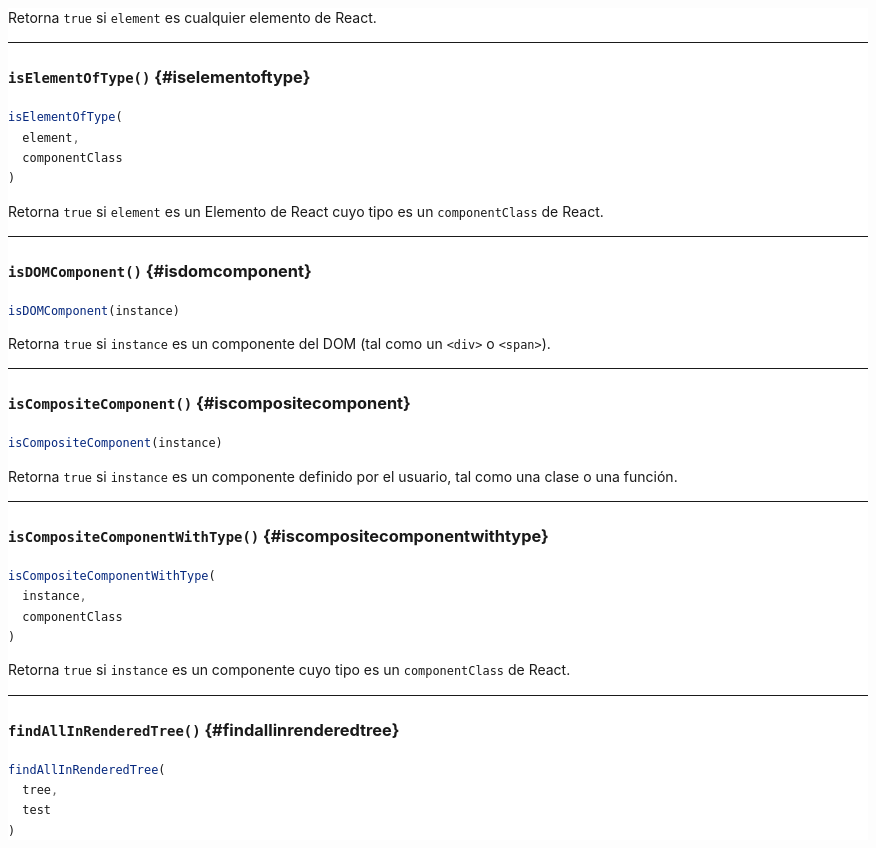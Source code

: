 Retorna `true` si `element` es cualquier elemento de React.

* * *

### `isElementOfType()` {#iselementoftype}

```javascript
isElementOfType(
  element,
  componentClass
)
```

Retorna `true` si `element` es un Elemento de React cuyo tipo es un `componentClass` de React.

* * *

### `isDOMComponent()` {#isdomcomponent}

```javascript
isDOMComponent(instance)
```

Retorna `true` si `instance` es un componente del DOM (tal como un `<div>` o `<span>`).

* * *

### `isCompositeComponent()` {#iscompositecomponent}

```javascript
isCompositeComponent(instance)
```

Retorna `true` si `instance` es un componente definido por el usuario, tal como una clase o una función.

* * *

### `isCompositeComponentWithType()` {#iscompositecomponentwithtype}

```javascript
isCompositeComponentWithType(
  instance,
  componentClass
)
```

Retorna `true` si `instance` es un componente cuyo tipo es un `componentClass` de React.

* * *

### `findAllInRenderedTree()` {#findallinrenderedtree}

```javascript
findAllInRenderedTree(
  tree,
  test
)
```

